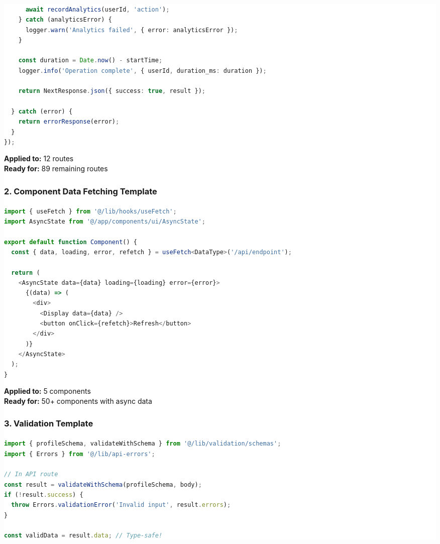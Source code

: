 ```typescript
      await recordAnalytics(userId, 'action');
    } catch (analyticsError) {
      logger.warn('Analytics failed', { error: analyticsError });
    }
    
    const duration = Date.now() - startTime;
    logger.info('Operation complete', { userId, duration_ms: duration });
    
    return NextResponse.json({ success: true, result });
    
  } catch (error) {
    return errorResponse(error);
  }
});
```

**Applied to:** 12 routes  
**Ready for:** 89 remaining routes

### **2. Component Data Fetching Template**

```typescript
import { useFetch } from '@/lib/hooks/useFetch';
import AsyncState from '@/app/components/ui/AsyncState';

export default function Component() {
  const { data, loading, error, refetch } = useFetch<DataType>('/api/endpoint');
  
  return (
    <AsyncState data={data} loading={loading} error={error}>
      {(data) => (
        <div>
          <Display data={data} />
          <button onClick={refetch}>Refresh</button>
        </div>
      )}
    </AsyncState>
  );
}
```

**Applied to:** 5 components  
**Ready for:** 50+ components with async data

### **3. Validation Template**

```typescript
import { profileSchema, validateWithSchema } from '@/lib/validation/schemas';
import { Errors } from '@/lib/api-errors';

// In API route
const result = validateWithSchema(profileSchema, body);
if (!result.success) {
  throw Errors.validationError('Invalid input', result.errors);
}

const validData = result.data; // Type-safe!
```
